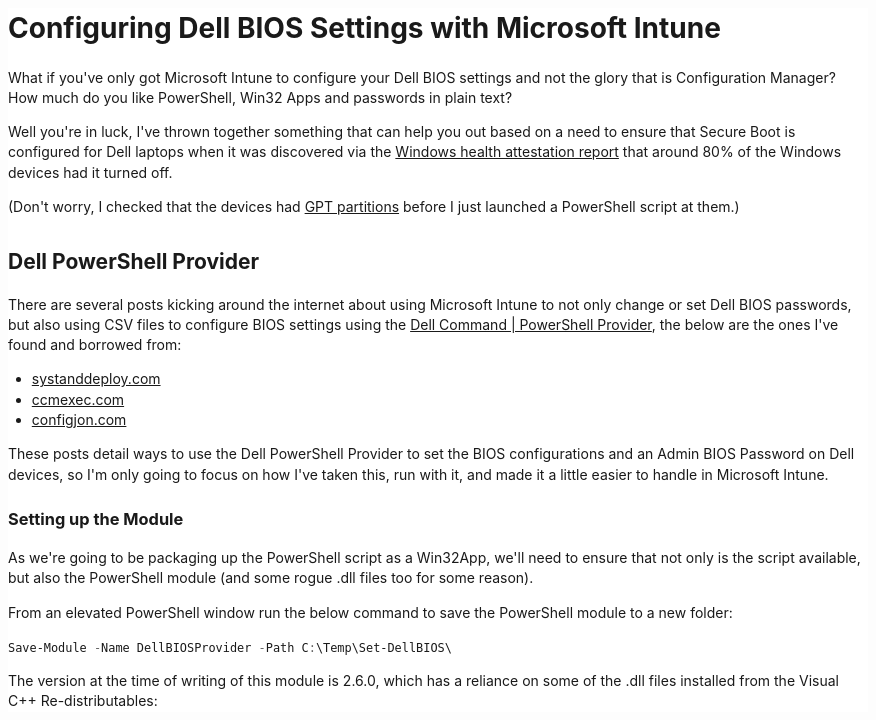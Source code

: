 # Configuring Dell BIOS Settings with Microsoft Intune


What if you've only got Microsoft Intune to configure your Dell BIOS settings and not the glory that is Configuration Manager? How much do you like PowerShell, Win32 Apps and passwords in plain text?

Well you're in luck, I've thrown together something that can help you out based on a need to ensure that Secure Boot is configured for Dell laptops when it was discovered via the [Windows health attestation report](https://docs.microsoft.com/en-us/windows-server/security/device-health-attestation) that around 80% of the Windows devices had it turned off.

(Don't worry, I checked that the devices had [GPT partitions](https://www.dell.com/support/kbdoc/en-uk/000133480/uefi-and-secure-boot-faqs) before I just launched a PowerShell script at them.)

## Dell PowerShell Provider

There are several posts kicking around the internet about using Microsoft Intune to not only change or set Dell BIOS passwords, but also using CSV files to configure BIOS settings using the [Dell Command | PowerShell Provider](https://www.dell.com/support/kbdoc/en-uk/000177240/dell-command-powershell-provider), the below are the ones I've found and borrowed from:

- [systanddeploy.com](https://www.systanddeploy.com/2019/10/set-dell-bios-settings-through-intune.html)
- [ccmexec.com](https://ccmexec.com/2019/09/configuring-dell-bios-settings-using-intune-win32app-and-powershell/)
- [configjon.com](https://www.configjon.com/working-with-the-dell-command-powershell-provider/)

These posts detail ways to use the Dell PowerShell Provider to set the BIOS configurations and an Admin BIOS Password on Dell devices, so I'm only going to focus on how I've taken this, run with it, and made it a little easier to handle in Microsoft Intune.

### Setting up the Module

As we're going to be packaging up the PowerShell script as a Win32App, we'll need to ensure that not only is the script available, but also the PowerShell module (and some rogue .dll files too for some reason).

From an elevated PowerShell window run the below command to save the PowerShell module to a new folder:

```PowerShell
Save-Module -Name DellBIOSProvider -Path C:\Temp\Set-DellBIOS\
```

The version at the time of writing of this module is 2.6.0, which has a reliance on some of the .dll files installed from the Visual C++ Re-distributables:
